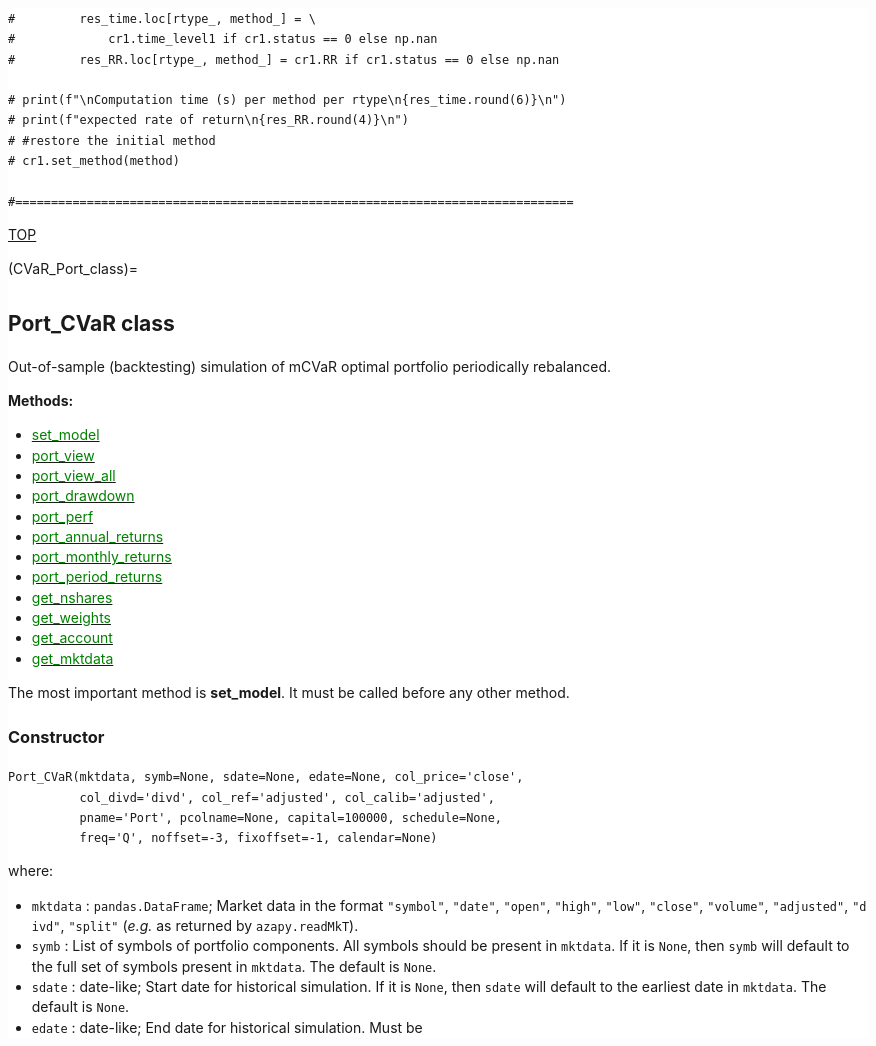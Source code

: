 ```
#         res_time.loc[rtype_, method_] = \
#             cr1.time_level1 if cr1.status == 0 else np.nan
#         res_RR.loc[rtype_, method_] = cr1.RR if cr1.status == 0 else np.nan

# print(f"\nComputation time (s) per method per rtype\n{res_time.round(6)}\n")
# print(f"expected rate of return\n{res_RR.round(4)}\n")
# #restore the initial method
# cr1.set_method(method)

#==============================================================================

```
 
[TOP](CVaR_th_doc_base) 
 
(CVaR_Port_class)= 
## Port_CVaR class

Out-of-sample (backtesting) simulation of mCVaR optimal portfolio periodically
rebalanced.


**Methods:**

* [<span style="color:green">set_model</span>](CVaR_Port_set_model)
* [<span style="color:green">port_view</span>](CVaR_Port_port_view)
* [<span style="color:green">port_view_all</span>](CVaR_Port_port_view_all)
* [<span style="color:green">port_drawdown</span>](CVaR_Port_port_drawdown)
* [<span style="color:green">port_perf</span>](CVaR_Port_port_perf)
* [<span style="color:green">port_annual_returns</span>](CVaR_Port_port_annual_returns)
* [<span style="color:green">port_monthly_returns</span>](CVaR_Port_port_monthly_returns)
* [<span style="color:green">port_period_returns</span>](CVaR_Port_port_period_returns)
* [<span style="color:green">get_nshares</span>](CVaR_Port_get_nshares)
* [<span style="color:green">get_weights</span>](CVaR_Port_get_weights)
* [<span style="color:green">get_account</span>](CVaR_Port_get_account)
* [<span style="color:green">get_mktdata</span>](CVaR_Port_get_mktdata)


The most important method is **set_model**. It must be called before any
other method.

### Constructor

```
Port_CVaR(mktdata, symb=None, sdate=None, edate=None, col_price='close',
          col_divd='divd', col_ref='adjusted', col_calib='adjusted',
          pname='Port', pcolname=None, capital=100000, schedule=None,
          freq='Q', noffset=-3, fixoffset=-1, calendar=None)
```


where:

* `mktdata` : `pandas.DataFrame`;
Market data in the format `"symbol"`, `"date"`, `"open"`, `"high"`,
`"low"`, `"close"`, `"volume"`, `"adjusted"`, `"divd"`, `"split"`
(*e.g.* as returned by `azapy.readMkT`).
* `symb` :
List of symbols of portfolio components. All symbols
should be present in `mktdata`. If it is `None`, then `symb` will default
to the full set of symbols present in `mktdata`. The default
is `None`.
* `sdate` : date-like;
Start date for historical simulation. If it is `None`, then `sdate` will
default to the earliest date in `mktdata`. The default is `None`.
* `edate` : date-like;
End date for historical simulation. Must be